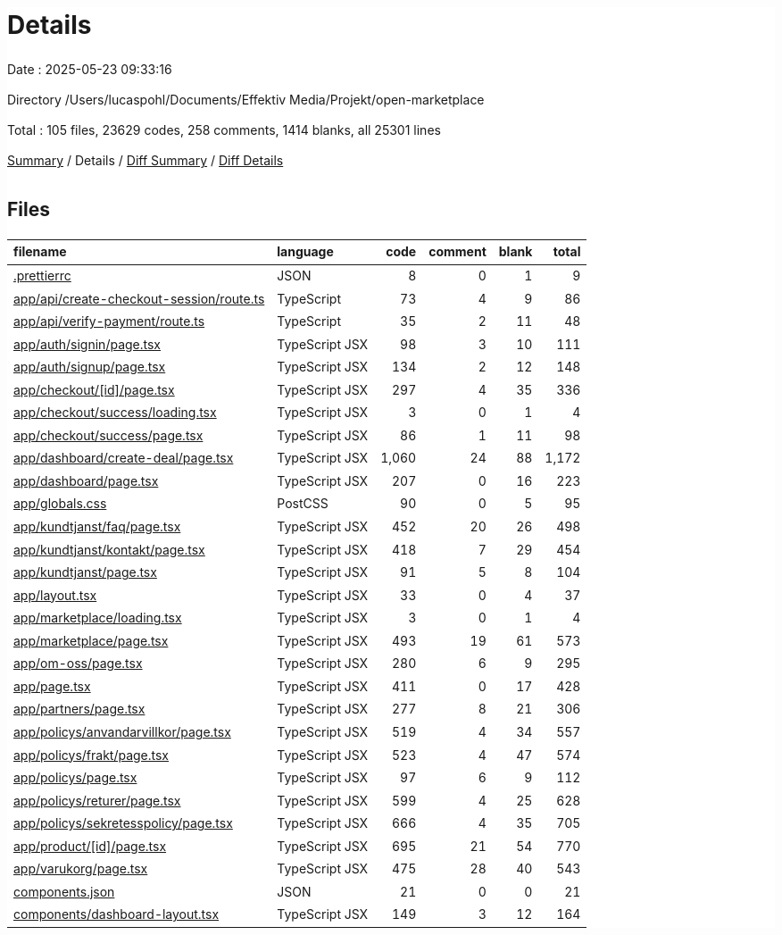 # Details

Date : 2025-05-23 09:33:16

Directory /Users/lucaspohl/Documents/Effektiv Media/Projekt/open-marketplace

Total : 105 files,  23629 codes, 258 comments, 1414 blanks, all 25301 lines

[Summary](results.md) / Details / [Diff Summary](diff.md) / [Diff Details](diff-details.md)

## Files
| filename | language | code | comment | blank | total |
| :--- | :--- | ---: | ---: | ---: | ---: |
| [.prettierrc](/.prettierrc) | JSON | 8 | 0 | 1 | 9 |
| [app/api/create-checkout-session/route.ts](/app/api/create-checkout-session/route.ts) | TypeScript | 73 | 4 | 9 | 86 |
| [app/api/verify-payment/route.ts](/app/api/verify-payment/route.ts) | TypeScript | 35 | 2 | 11 | 48 |
| [app/auth/signin/page.tsx](/app/auth/signin/page.tsx) | TypeScript JSX | 98 | 3 | 10 | 111 |
| [app/auth/signup/page.tsx](/app/auth/signup/page.tsx) | TypeScript JSX | 134 | 2 | 12 | 148 |
| [app/checkout/\[id\]/page.tsx](/app/checkout/%5Bid%5D/page.tsx) | TypeScript JSX | 297 | 4 | 35 | 336 |
| [app/checkout/success/loading.tsx](/app/checkout/success/loading.tsx) | TypeScript JSX | 3 | 0 | 1 | 4 |
| [app/checkout/success/page.tsx](/app/checkout/success/page.tsx) | TypeScript JSX | 86 | 1 | 11 | 98 |
| [app/dashboard/create-deal/page.tsx](/app/dashboard/create-deal/page.tsx) | TypeScript JSX | 1,060 | 24 | 88 | 1,172 |
| [app/dashboard/page.tsx](/app/dashboard/page.tsx) | TypeScript JSX | 207 | 0 | 16 | 223 |
| [app/globals.css](/app/globals.css) | PostCSS | 90 | 0 | 5 | 95 |
| [app/kundtjanst/faq/page.tsx](/app/kundtjanst/faq/page.tsx) | TypeScript JSX | 452 | 20 | 26 | 498 |
| [app/kundtjanst/kontakt/page.tsx](/app/kundtjanst/kontakt/page.tsx) | TypeScript JSX | 418 | 7 | 29 | 454 |
| [app/kundtjanst/page.tsx](/app/kundtjanst/page.tsx) | TypeScript JSX | 91 | 5 | 8 | 104 |
| [app/layout.tsx](/app/layout.tsx) | TypeScript JSX | 33 | 0 | 4 | 37 |
| [app/marketplace/loading.tsx](/app/marketplace/loading.tsx) | TypeScript JSX | 3 | 0 | 1 | 4 |
| [app/marketplace/page.tsx](/app/marketplace/page.tsx) | TypeScript JSX | 493 | 19 | 61 | 573 |
| [app/om-oss/page.tsx](/app/om-oss/page.tsx) | TypeScript JSX | 280 | 6 | 9 | 295 |
| [app/page.tsx](/app/page.tsx) | TypeScript JSX | 411 | 0 | 17 | 428 |
| [app/partners/page.tsx](/app/partners/page.tsx) | TypeScript JSX | 277 | 8 | 21 | 306 |
| [app/policys/anvandarvillkor/page.tsx](/app/policys/anvandarvillkor/page.tsx) | TypeScript JSX | 519 | 4 | 34 | 557 |
| [app/policys/frakt/page.tsx](/app/policys/frakt/page.tsx) | TypeScript JSX | 523 | 4 | 47 | 574 |
| [app/policys/page.tsx](/app/policys/page.tsx) | TypeScript JSX | 97 | 6 | 9 | 112 |
| [app/policys/returer/page.tsx](/app/policys/returer/page.tsx) | TypeScript JSX | 599 | 4 | 25 | 628 |
| [app/policys/sekretesspolicy/page.tsx](/app/policys/sekretesspolicy/page.tsx) | TypeScript JSX | 666 | 4 | 35 | 705 |
| [app/product/\[id\]/page.tsx](/app/product/%5Bid%5D/page.tsx) | TypeScript JSX | 695 | 21 | 54 | 770 |
| [app/varukorg/page.tsx](/app/varukorg/page.tsx) | TypeScript JSX | 475 | 28 | 40 | 543 |
| [components.json](/components.json) | JSON | 21 | 0 | 0 | 21 |
| [components/dashboard-layout.tsx](/components/dashboard-layout.tsx) | TypeScript JSX | 149 | 3 | 12 | 164 |